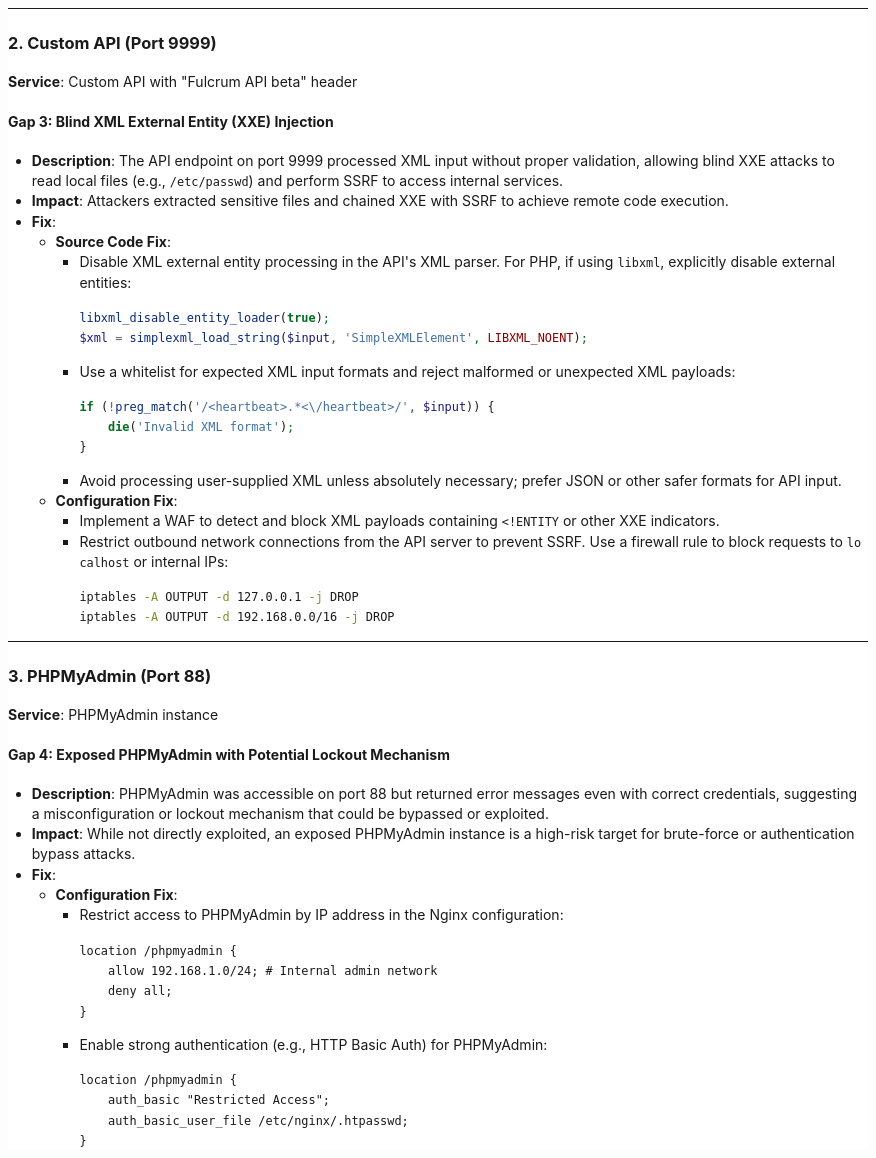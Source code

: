 
---

### 2. Custom API (Port 9999)
**Service**: Custom API with "Fulcrum API beta" header

#### Gap 3: Blind XML External Entity (XXE) Injection
- **Description**: The API endpoint on port 9999 processed XML input without proper validation, allowing blind XXE attacks to read local files (e.g., `/etc/passwd`) and perform SSRF to access internal services.
- **Impact**: Attackers extracted sensitive files and chained XXE with SSRF to achieve remote code execution.
- **Fix**:
  - **Source Code Fix**:
    - Disable XML external entity processing in the API's XML parser. For PHP, if using `libxml`, explicitly disable external entities:
      ```php
      libxml_disable_entity_loader(true);
      $xml = simplexml_load_string($input, 'SimpleXMLElement', LIBXML_NOENT);
      ```
    - Use a whitelist for expected XML input formats and reject malformed or unexpected XML payloads:
      ```php
      if (!preg_match('/<heartbeat>.*<\/heartbeat>/', $input)) {
          die('Invalid XML format');
      }
      ```
    - Avoid processing user-supplied XML unless absolutely necessary; prefer JSON or other safer formats for API input.
  - **Configuration Fix**:
    - Implement a WAF to detect and block XML payloads containing `<!ENTITY` or other XXE indicators.
    - Restrict outbound network connections from the API server to prevent SSRF. Use a firewall rule to block requests to `localhost` or internal IPs:
      ```bash
      iptables -A OUTPUT -d 127.0.0.1 -j DROP
      iptables -A OUTPUT -d 192.168.0.0/16 -j DROP
      ```

---

### 3. PHPMyAdmin (Port 88)
**Service**: PHPMyAdmin instance

#### Gap 4: Exposed PHPMyAdmin with Potential Lockout Mechanism
- **Description**: PHPMyAdmin was accessible on port 88 but returned error messages even with correct credentials, suggesting a misconfiguration or lockout mechanism that could be bypassed or exploited.
- **Impact**: While not directly exploited, an exposed PHPMyAdmin instance is a high-risk target for brute-force or authentication bypass attacks.
- **Fix**:
  - **Configuration Fix**:
    - Restrict access to PHPMyAdmin by IP address in the Nginx configuration:
      ```nginx
      location /phpmyadmin {
          allow 192.168.1.0/24; # Internal admin network
          deny all;
      }
      ```
    - Enable strong authentication (e.g., HTTP Basic Auth) for PHPMyAdmin:
      ```nginx
      location /phpmyadmin {
          auth_basic "Restricted Access";
          auth_basic_user_file /etc/nginx/.htpasswd;
      }